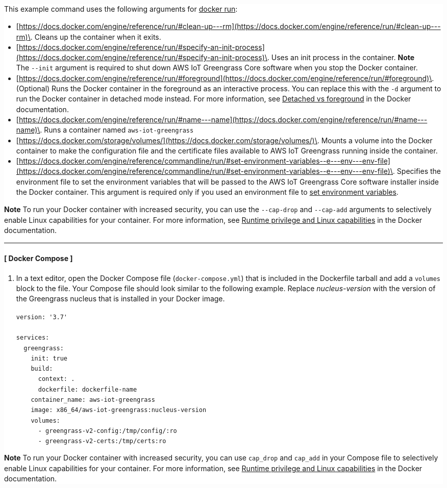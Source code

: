 This example command uses the following arguments for [docker run](https://docs.docker.com/engine/reference/commandline/run/):
+ [https://docs.docker.com/engine/reference/run/#clean-up---rm](https://docs.docker.com/engine/reference/run/#clean-up---rm)\. Cleans up the container when it exits\.
+ [https://docs.docker.com/engine/reference/run/#specify-an-init-process](https://docs.docker.com/engine/reference/run/#specify-an-init-process)\. Uses an init process in the container\. 
**Note**  
The `--init` argument is required to shut down AWS IoT Greengrass Core software when you stop the Docker container\.
+ [https://docs.docker.com/engine/reference/run/#foreground](https://docs.docker.com/engine/reference/run/#foreground)\. \(Optional\) Runs the Docker container in the foreground as an interactive process\. You can replace this with the `-d` argument to run the Docker container in detached mode instead\. For more information, see [Detached vs foreground](https://docs.docker.com/engine/reference/run/#detached-vs-foreground) in the Docker documentation\.
+ [https://docs.docker.com/engine/reference/run/#name---name](https://docs.docker.com/engine/reference/run/#name---name)\. Runs a container named `aws-iot-greengrass` 
+ [https://docs.docker.com/storage/volumes/](https://docs.docker.com/storage/volumes/)\. Mounts a volume into the Docker container to make the configuration file and the certificate files available to AWS IoT Greengrass running inside the container\.
+ [https://docs.docker.com/engine/reference/commandline/run/#set-environment-variables--e---env---env-file](https://docs.docker.com/engine/reference/commandline/run/#set-environment-variables--e---env---env-file)\. Specifies the environment file to set the environment variables that will be passed to the AWS IoT Greengrass Core software installer inside the Docker container\. This argument is required only if you used an environment file to [set environment variables](#create-env-file-manual-provisioning)\.

**Note**  <a name="docker-run-cap-drop"></a>
To run your Docker container with increased security, you can use the `--cap-drop` and `--cap-add` arguments to selectively enable Linux capabilities for your container\. For more information, see [Runtime privilege and Linux capabilities](https://docs.docker.com/engine/reference/run/#runtime-privilege-and-linux-capabilities) in the Docker documentation\.

------
#### [ Docker Compose ]

1. In a text editor, open the Docker Compose file \(`docker-compose.yml`\) that is included in the Dockerfile tarball and add a `volumes` block to the file\. Your Compose file should look similar to the following example\. Replace *nucleus\-version* with the version of the Greengrass nucleus that is installed in your Docker image\. 

   ```
   version: '3.7'
    
   services:
     greengrass:
       init: true
       build:
         context: .
         dockerfile: dockerfile-name
       container_name: aws-iot-greengrass
       image: x86_64/aws-iot-greengrass:nucleus-version
       volumes:
         - greengrass-v2-config:/tmp/config/:ro
         - greengrass-v2-certs:/tmp/certs:ro
   ```
**Note**  <a name="docker-compose-cap-drop"></a>
To run your Docker container with increased security, you can use `cap_drop` and `cap_add` in your Compose file to selectively enable Linux capabilities for your container\. For more information, see [Runtime privilege and Linux capabilities](https://docs.docker.com/engine/reference/run/#runtime-privilege-and-linux-capabilities) in the Docker documentation\.
